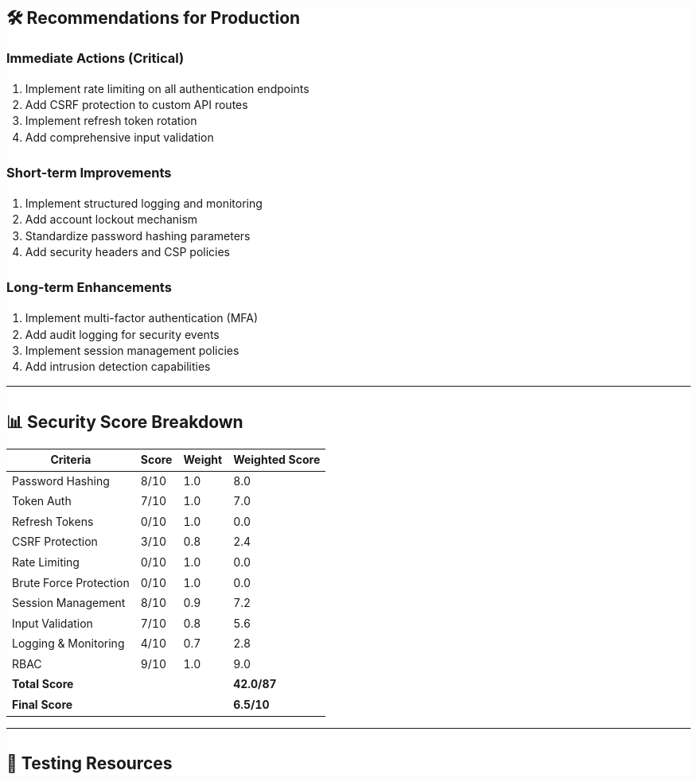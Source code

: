 ## 🛠️ Recommendations for Production

### Immediate Actions (Critical)
1. Implement rate limiting on all authentication endpoints
2. Add CSRF protection to custom API routes
3. Implement refresh token rotation
4. Add comprehensive input validation

### Short-term Improvements
1. Implement structured logging and monitoring
2. Add account lockout mechanism
3. Standardize password hashing parameters
4. Add security headers and CSP policies

### Long-term Enhancements
1. Implement multi-factor authentication (MFA)
2. Add audit logging for security events
3. Implement session management policies
4. Add intrusion detection capabilities

---

## 📊 Security Score Breakdown

| Criteria | Score | Weight | Weighted Score |
|----------|-------|--------|----------------|
| Password Hashing | 8/10 | 1.0 | 8.0 |
| Token Auth | 7/10 | 1.0 | 7.0 |
| Refresh Tokens | 0/10 | 1.0 | 0.0 |
| CSRF Protection | 3/10 | 0.8 | 2.4 |
| Rate Limiting | 0/10 | 1.0 | 0.0 |
| Brute Force Protection | 0/10 | 1.0 | 0.0 |
| Session Management | 8/10 | 0.9 | 7.2 |
| Input Validation | 7/10 | 0.8 | 5.6 |
| Logging & Monitoring | 4/10 | 0.7 | 2.8 |
| RBAC | 9/10 | 1.0 | 9.0 |
| **Total Score** | | | **42.0/87** |
| **Final Score** | | | **6.5/10** |

---

## 📁 Testing Resources
